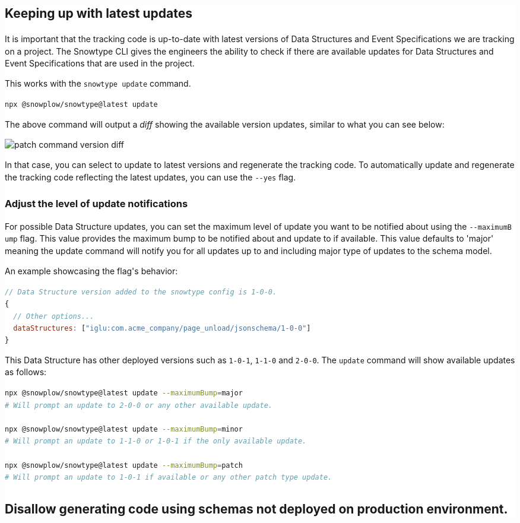 ## Keeping up with latest updates

It is important that the tracking code is up-to-date with latest versions of Data Structures and Event Specifications we are tracking on a project. The Snowtype CLI gives the engineers the ability to check if there are available updates for Data Structures and Event Specifications that are used in the project.

This works with the `snowtype update` command.

```bash
npx @snowplow/snowtype@latest update
```

The above command will output a _diff_ showing the available version updates, similar to what you can see below:

![patch command version diff](images/patch-diff.png)

In that case, you can select to update to latest versions and regenerate the tracking code. To automatically update and regenerate the tracking code reflecting the latest updates, you can use the `--yes` flag.

### Adjust the level of update notifications

For possible Data Structure updates, you can set the maximum level of update you want to be notified about using the `--maximumBump` flag. This value provides the maximum bump to be notified about and update to if available. This value defaults to 'major' meaning the update command will notify you for all updates up to and including major type of updates to the schema model.

An example showcasing the flag's behavior:

```js
// Data Structure version added to the snowtype config is 1-0-0.
{
  // Other options...
  dataStructures: ["iglu:com.acme_company/page_unload/jsonschema/1-0-0"]
}
```

This Data Structure has other deployed versions such as `1-0-1`, `1-1-0` and `2-0-0`. The `update` command will show available updates as follows:

```bash
npx @snowplow/snowtype@latest update --maximumBump=major
# Will prompt an update to 2-0-0 or any other available update.

npx @snowplow/snowtype@latest update --maximumBump=minor
# Will prompt an update to 1-1-0 or 1-0-1 if the only available update.

npx @snowplow/snowtype@latest update --maximumBump=patch
# Will prompt an update to 1-0-1 if available or any other patch type update.
```

## Disallow generating code using schemas not deployed on production environment.
